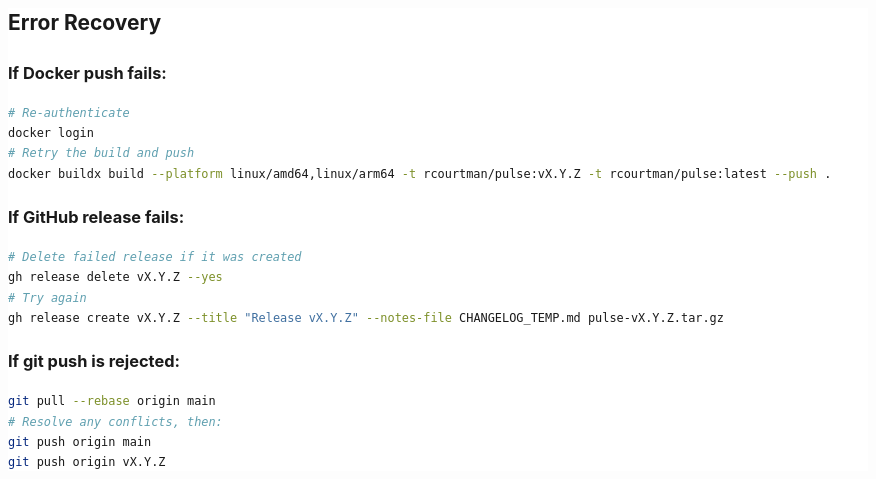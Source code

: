 ## Error Recovery

### If Docker push fails:
```bash
# Re-authenticate
docker login
# Retry the build and push
docker buildx build --platform linux/amd64,linux/arm64 -t rcourtman/pulse:vX.Y.Z -t rcourtman/pulse:latest --push .
```

### If GitHub release fails:
```bash
# Delete failed release if it was created
gh release delete vX.Y.Z --yes
# Try again
gh release create vX.Y.Z --title "Release vX.Y.Z" --notes-file CHANGELOG_TEMP.md pulse-vX.Y.Z.tar.gz
```

### If git push is rejected:
```bash
git pull --rebase origin main
# Resolve any conflicts, then:
git push origin main
git push origin vX.Y.Z
```